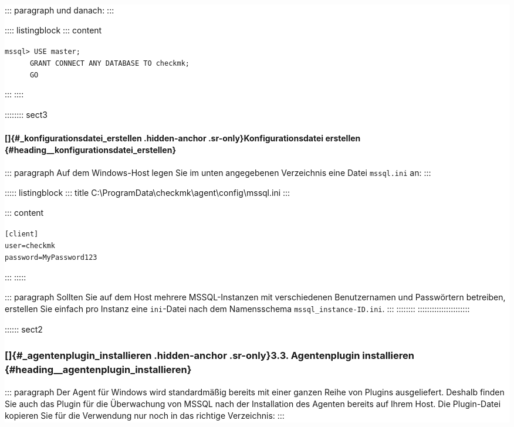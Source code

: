::: paragraph
und danach:
:::

:::: listingblock
::: content
``` {.pygments .highlight}
mssql> USE master;
      GRANT CONNECT ANY DATABASE TO checkmk;
      GO
```
:::
::::

:::::::: sect3
#### []{#_konfigurationsdatei_erstellen .hidden-anchor .sr-only}Konfigurationsdatei erstellen {#heading__konfigurationsdatei_erstellen}

::: paragraph
Auf dem Windows-Host legen Sie im unten angegebenen Verzeichnis eine
Datei `mssql.ini` an:
:::

::::: listingblock
::: title
C:\\ProgramData\\checkmk\\agent\\config\\mssql.ini
:::

::: content
``` {.pygments .highlight}
[client]
user=checkmk
password=MyPassword123
```
:::
:::::

::: paragraph
Sollten Sie auf dem Host mehrere MSSQL-Instanzen mit verschiedenen
Benutzernamen und Passwörtern betreiben, erstellen Sie einfach pro
Instanz eine `ini`-Datei nach dem Namensschema `mssql_instance-ID.ini`.
:::
::::::::
::::::::::::::::::::::

:::::: sect2
### []{#_agentenplugin_installieren .hidden-anchor .sr-only}3.3. Agentenplugin installieren {#heading__agentenplugin_installieren}

::: paragraph
Der Agent für Windows wird standardmäßig bereits mit einer ganzen Reihe
von Plugins ausgeliefert. Deshalb finden Sie auch das Plugin für die
Überwachung von MSSQL nach der Installation des Agenten bereits auf
Ihrem Host. Die Plugin-Datei kopieren Sie für die Verwendung nur noch in
das richtige Verzeichnis:
:::
